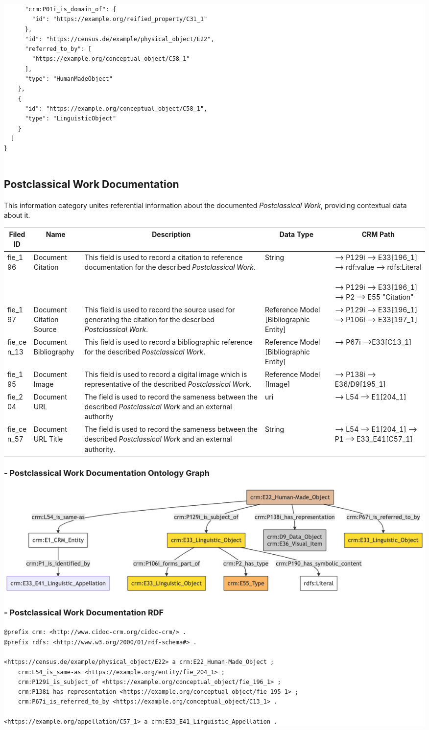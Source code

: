 ```
      "crm:P01i_is_domain_of": {
        "id": "https://example.org/reified_property/C31_1"
      },
      "id": "https://census.de/example/physical_object/E22",
      "referred_to_by": [
        "https://example.org/conceptual_object/C58_1"
      ],
      "type": "HumanMadeObject"
    },
    {
      "id": "https://example.org/conceptual_object/C58_1",
      "type": "LinguisticObject"
    }
  ]
}
                
```
## Postclassical Work **Documentation**
This information category unites referential information about the documented *Postclassical Work*, providing contextual data about it.
               
| Filed ID    | Name                          | Description | Data Type | CRM Path |
| ----------- | ------------------------------|-------------|-----------|----------|
|fie_196  |  Document Citation  |  This field is used to record a citation to reference documentation for the described *Postclassical Work*.  |  String  |  --> P129i --> E33[196_1] --> rdf:value --> rdfs:Literal<br><br>--> P129i --> E33[196_1] --> P2 --> E55 "Citation" |
|fie_197  |  Document Citation Source  |  This field is used to record the source used for generating the citation for the described *Postclassical Work*.  |  Reference Model [Bibliographic Entity]|  --> P129i --> E33[196_1] --> P106i --> E33[197_1]|
|fie_cen_13  |  Document Bibliography |   This field is used to record a bibliographic reference for the described *Postclassical Work*.  |  Reference Model  [Bibliographic Entity]|  --> P67i -->E33[C13_1]|
|fie_195  |  Document Image  |  This field is used to record a digital image which is representative of the described *Postclassical Work*.  |  Reference Model [Image]|   --> P138i --> E36/D9[195_1]|
|fie_204   | Document URL  |  The field is used to record the sameness between the described *Postclassical Work* and an external authority|    uri  |  --> L54 --> E1[204_1]|
|fie_cen_57 |   Document URL Title  |  The field is used to record the sameness between the described *Postclassical Work* and an external authority.  |  String  |  --> L54 --> E1[204_1] --> P1 --> E33_E41[C57_1]|

### - Postclassical Work Documentation **Ontology Graph**
![Screenshot](img/doc_document.png)
     
### - Postclassical Work Documentation **RDF**
```
@prefix crm: <http://www.cidoc-crm.org/cidoc-crm/> .
@prefix rdfs: <http://www.w3.org/2000/01/rdf-schema#> .

<https://census.de/example/physical_object/E22> a crm:E22_Human-Made_Object ;
    crm:L54_is_same-as <https://example.org/entity/fie_204_1> ;
    crm:P129i_is_subject_of <https://example.org/conceptual_object/fie_196_1> ;
    crm:P138i_has_representation <https://example.org/conceptual_object/fie_195_1> ;
    crm:P67i_is_referred_to_by <https://example.org/conceptual_object/C13_1> .

<https://example.org/appellation/C57_1> a crm:E33_E41_Linguistic_Appellation .

```